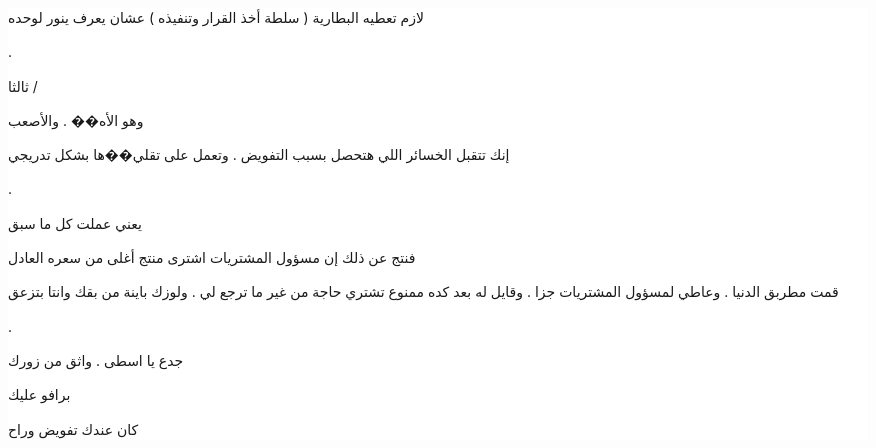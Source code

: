 لازم تعطيه البطارية ( سلطة أخذ القرار وتنفيذه ) عشان يعرف ينور
لوحده

.

ثالثا /

وهو الأه�� . والأصعب

إنك تتقبل الخسائر اللي هتحصل بسبب التفويض . وتعمل على تقلي��ها بشكل
تدريجي

.

يعني عملت كل ما سبق

فنتج عن ذلك إن مسؤول المشتريات اشترى منتج أغلى من سعره
العادل

قمت مطربق الدنيا . وعاطي لمسؤول المشتريات جزا . وقايل له بعد كده ممنوع
تشتري حاجة من غير ما ترجع لي . ولوزك باينة من بقك وانتا
بتزعق

.

جدع يا اسطى . واثق من زورك

برافو عليك

كان عندك تفويض وراح
